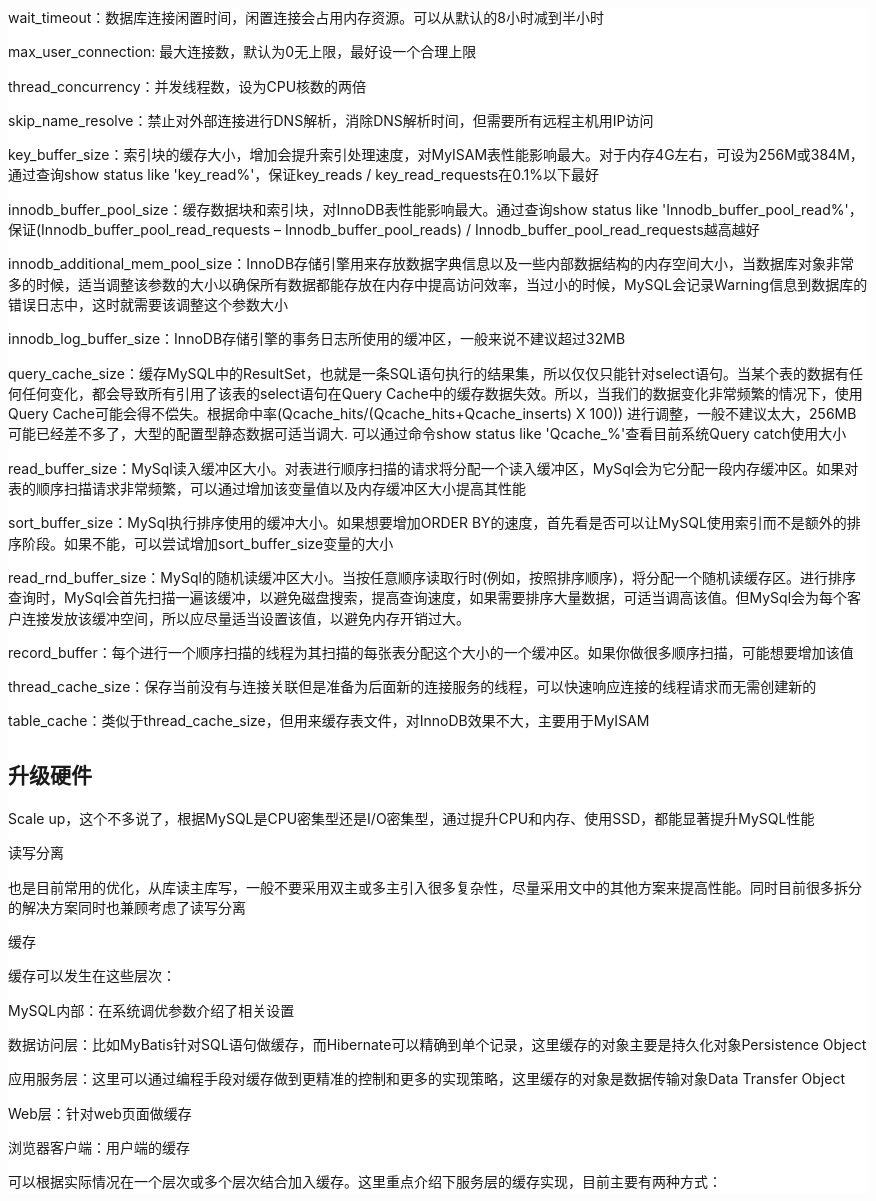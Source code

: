 wait_timeout：数据库连接闲置时间，闲置连接会占用内存资源。可以从默认的8小时减到半小时

max_user_connection: 最大连接数，默认为0无上限，最好设一个合理上限

thread_concurrency：并发线程数，设为CPU核数的两倍

skip_name_resolve：禁止对外部连接进行DNS解析，消除DNS解析时间，但需要所有远程主机用IP访问

key_buffer_size：索引块的缓存大小，增加会提升索引处理速度，对MyISAM表性能影响最大。对于内存4G左右，可设为256M或384M，通过查询show status like 'key_read%'，保证key_reads / key_read_requests在0.1%以下最好

innodb_buffer_pool_size：缓存数据块和索引块，对InnoDB表性能影响最大。通过查询show status like 'Innodb_buffer_pool_read%'，保证(Innodb_buffer_pool_read_requests – Innodb_buffer_pool_reads) / Innodb_buffer_pool_read_requests越高越好

innodb_additional_mem_pool_size：InnoDB存储引擎用来存放数据字典信息以及一些内部数据结构的内存空间大小，当数据库对象非常多的时候，适当调整该参数的大小以确保所有数据都能存放在内存中提高访问效率，当过小的时候，MySQL会记录Warning信息到数据库的错误日志中，这时就需要该调整这个参数大小

innodb_log_buffer_size：InnoDB存储引擎的事务日志所使用的缓冲区，一般来说不建议超过32MB

query_cache_size：缓存MySQL中的ResultSet，也就是一条SQL语句执行的结果集，所以仅仅只能针对select语句。当某个表的数据有任何任何变化，都会导致所有引用了该表的select语句在Query Cache中的缓存数据失效。所以，当我们的数据变化非常频繁的情况下，使用Query Cache可能会得不偿失。根据命中率(Qcache_hits/(Qcache_hits+Qcache_inserts) X 100)) 进行调整，一般不建议太大，256MB可能已经差不多了，大型的配置型静态数据可适当调大.
可以通过命令show status like 'Qcache_%'查看目前系统Query catch使用大小

read_buffer_size：MySql读入缓冲区大小。对表进行顺序扫描的请求将分配一个读入缓冲区，MySql会为它分配一段内存缓冲区。如果对表的顺序扫描请求非常频繁，可以通过增加该变量值以及内存缓冲区大小提高其性能

sort_buffer_size：MySql执行排序使用的缓冲大小。如果想要增加ORDER BY的速度，首先看是否可以让MySQL使用索引而不是额外的排序阶段。如果不能，可以尝试增加sort_buffer_size变量的大小

read_rnd_buffer_size：MySql的随机读缓冲区大小。当按任意顺序读取行时(例如，按照排序顺序)，将分配一个随机读缓存区。进行排序查询时，MySql会首先扫描一遍该缓冲，以避免磁盘搜索，提高查询速度，如果需要排序大量数据，可适当调高该值。但MySql会为每个客户连接发放该缓冲空间，所以应尽量适当设置该值，以避免内存开销过大。

record_buffer：每个进行一个顺序扫描的线程为其扫描的每张表分配这个大小的一个缓冲区。如果你做很多顺序扫描，可能想要增加该值

thread_cache_size：保存当前没有与连接关联但是准备为后面新的连接服务的线程，可以快速响应连接的线程请求而无需创建新的

table_cache：类似于thread_cache_size，但用来缓存表文件，对InnoDB效果不大，主要用于MyISAM

## 升级硬件

Scale up，这个不多说了，根据MySQL是CPU密集型还是I/O密集型，通过提升CPU和内存、使用SSD，都能显著提升MySQL性能

读写分离

也是目前常用的优化，从库读主库写，一般不要采用双主或多主引入很多复杂性，尽量采用文中的其他方案来提高性能。同时目前很多拆分的解决方案同时也兼顾考虑了读写分离

缓存

缓存可以发生在这些层次：

MySQL内部：在系统调优参数介绍了相关设置

数据访问层：比如MyBatis针对SQL语句做缓存，而Hibernate可以精确到单个记录，这里缓存的对象主要是持久化对象Persistence Object

应用服务层：这里可以通过编程手段对缓存做到更精准的控制和更多的实现策略，这里缓存的对象是数据传输对象Data Transfer Object

Web层：针对web页面做缓存

浏览器客户端：用户端的缓存

可以根据实际情况在一个层次或多个层次结合加入缓存。这里重点介绍下服务层的缓存实现，目前主要有两种方式：
